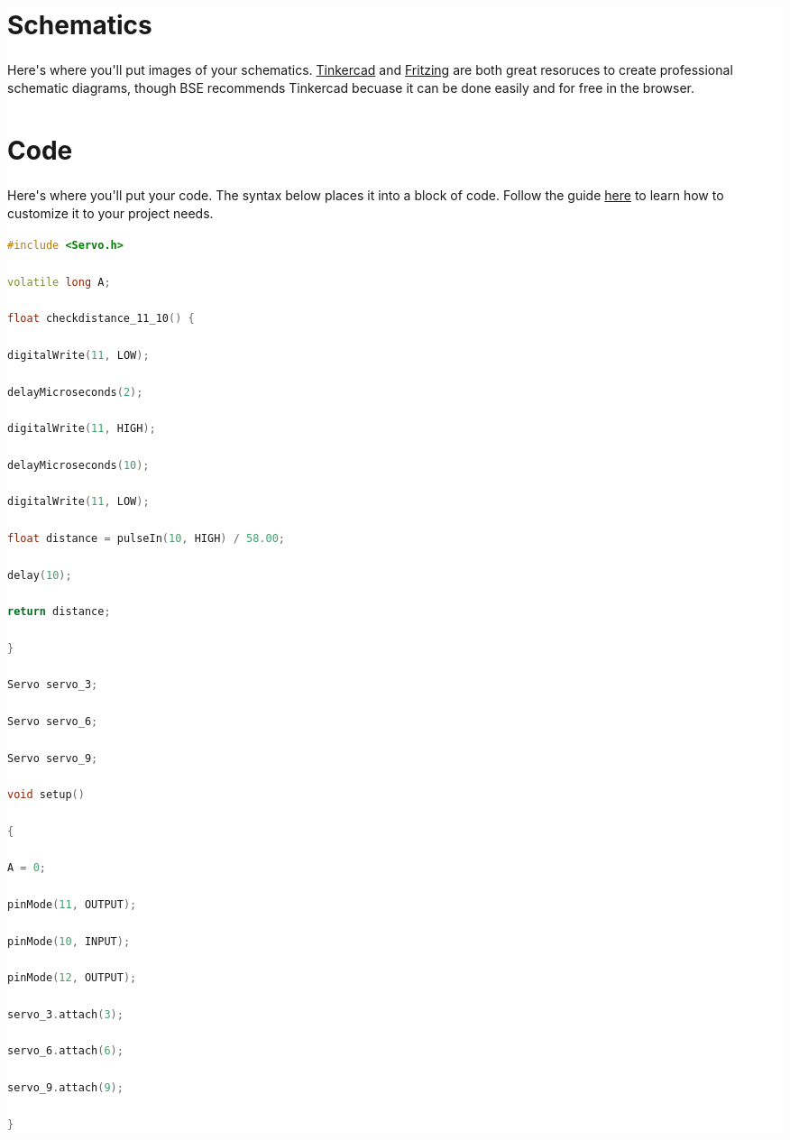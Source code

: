 
# Schematics 
Here's where you'll put images of your schematics. [Tinkercad](https://www.tinkercad.com/blog/official-guide-to-tinkercad-circuits) and [Fritzing](https://fritzing.org/learning/) are both great resoruces to create professional schematic diagrams, though BSE recommends Tinkercad becuase it can be done easily and for free in the browser. 

# Code
Here's where you'll put your code. The syntax below places it into a block of code. Follow the guide [here]([url](https://www.markdownguide.org/extended-syntax/)) to learn how to customize it to your project needs. 

```c++
#include <Servo.h>

volatile long A;

float checkdistance_11_10() {

digitalWrite(11, LOW);

delayMicroseconds(2);

digitalWrite(11, HIGH);

delayMicroseconds(10);

digitalWrite(11, LOW);

float distance = pulseIn(10, HIGH) / 58.00;

delay(10);

return distance;

}

Servo servo_3;

Servo servo_6;

Servo servo_9;

void setup()

{

A = 0;

pinMode(11, OUTPUT); 

pinMode(10, INPUT);

pinMode(12, OUTPUT);

servo_3.attach(3); 

servo_6.attach(6);

servo_9.attach(9);

}
```